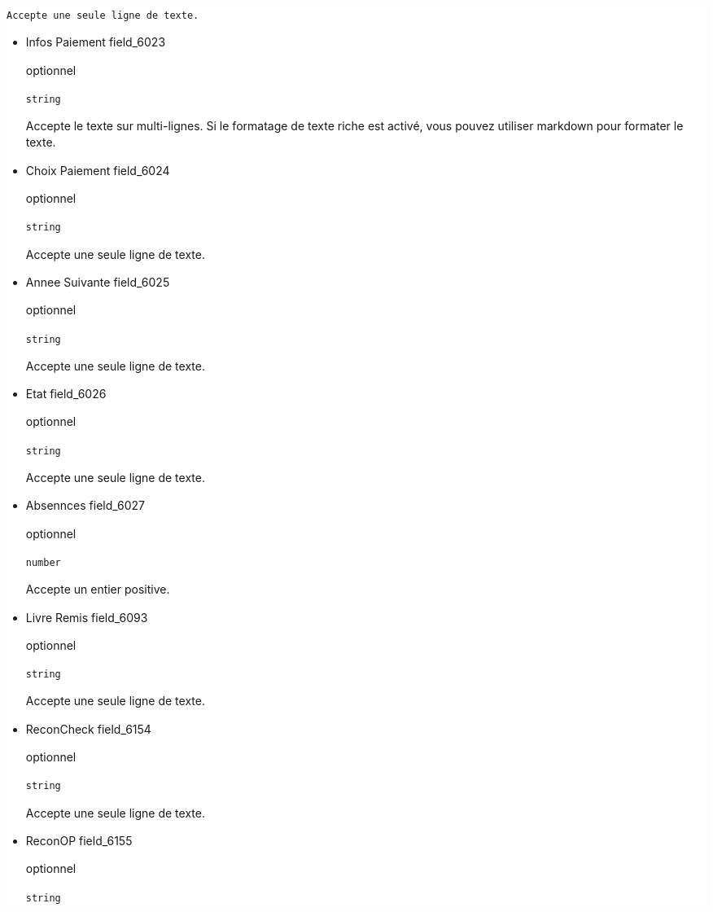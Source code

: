     Accepte une seule ligne de texte.
    
*   Infos Paiement field\_6023
    
    optionnel
    
    `string`
    
    Accepte le texte sur multi-lignes. Si le formatage de texte riche est activé, vous pouvez utiliser markdown pour formater le texte.
    
*   Choix Paiement field\_6024
    
    optionnel
    
    `string`
    
    Accepte une seule ligne de texte.
    
*   Annee Suivante field\_6025
    
    optionnel
    
    `string`
    
    Accepte une seule ligne de texte.
    
*   Etat field\_6026
    
    optionnel
    
    `string`
    
    Accepte une seule ligne de texte.
    
*   Absennces field\_6027
    
    optionnel
    
    `number`
    
    Accepte un entier positive.
    
*   Livre Remis field\_6093
    
    optionnel
    
    `string`
    
    Accepte une seule ligne de texte.
    
*   ReconCheck field\_6154
    
    optionnel
    
    `string`
    
    Accepte une seule ligne de texte.
    
*   ReconOP field\_6155
    
    optionnel
    
    `string`
    